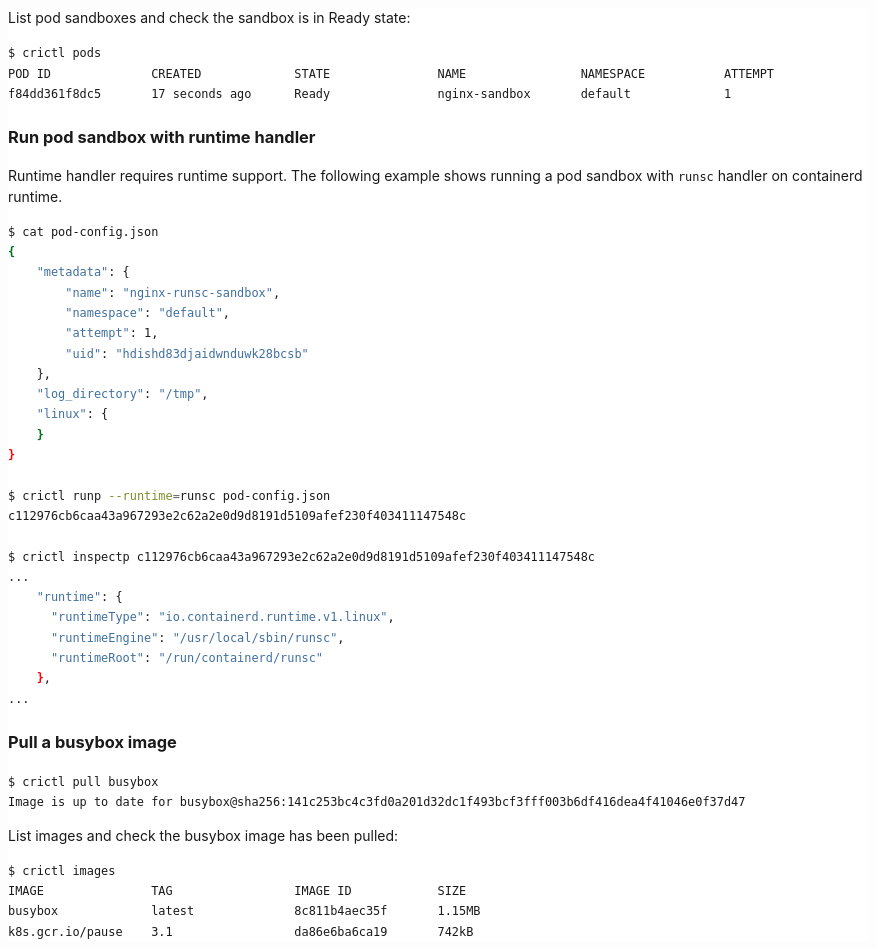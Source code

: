 
List pod sandboxes and check the sandbox is in Ready state:

```sh
$ crictl pods
POD ID              CREATED             STATE               NAME                NAMESPACE           ATTEMPT
f84dd361f8dc5       17 seconds ago      Ready               nginx-sandbox       default             1
```

### Run pod sandbox with runtime handler

Runtime handler requires runtime support. The following example shows running a pod sandbox with `runsc` handler on containerd runtime.

```sh
$ cat pod-config.json
{
    "metadata": {
        "name": "nginx-runsc-sandbox",
        "namespace": "default",
        "attempt": 1,
        "uid": "hdishd83djaidwnduwk28bcsb"
    },
    "log_directory": "/tmp",
    "linux": {
    }
}

$ crictl runp --runtime=runsc pod-config.json
c112976cb6caa43a967293e2c62a2e0d9d8191d5109afef230f403411147548c

$ crictl inspectp c112976cb6caa43a967293e2c62a2e0d9d8191d5109afef230f403411147548c
...
    "runtime": {
      "runtimeType": "io.containerd.runtime.v1.linux",
      "runtimeEngine": "/usr/local/sbin/runsc",
      "runtimeRoot": "/run/containerd/runsc"
    },
...
```

### Pull a busybox image

```sh
$ crictl pull busybox
Image is up to date for busybox@sha256:141c253bc4c3fd0a201d32dc1f493bcf3fff003b6df416dea4f41046e0f37d47
```

List images and check the busybox image has been pulled:

```sh
$ crictl images
IMAGE               TAG                 IMAGE ID            SIZE
busybox             latest              8c811b4aec35f       1.15MB
k8s.gcr.io/pause    3.1                 da86e6ba6ca19       742kB
```
